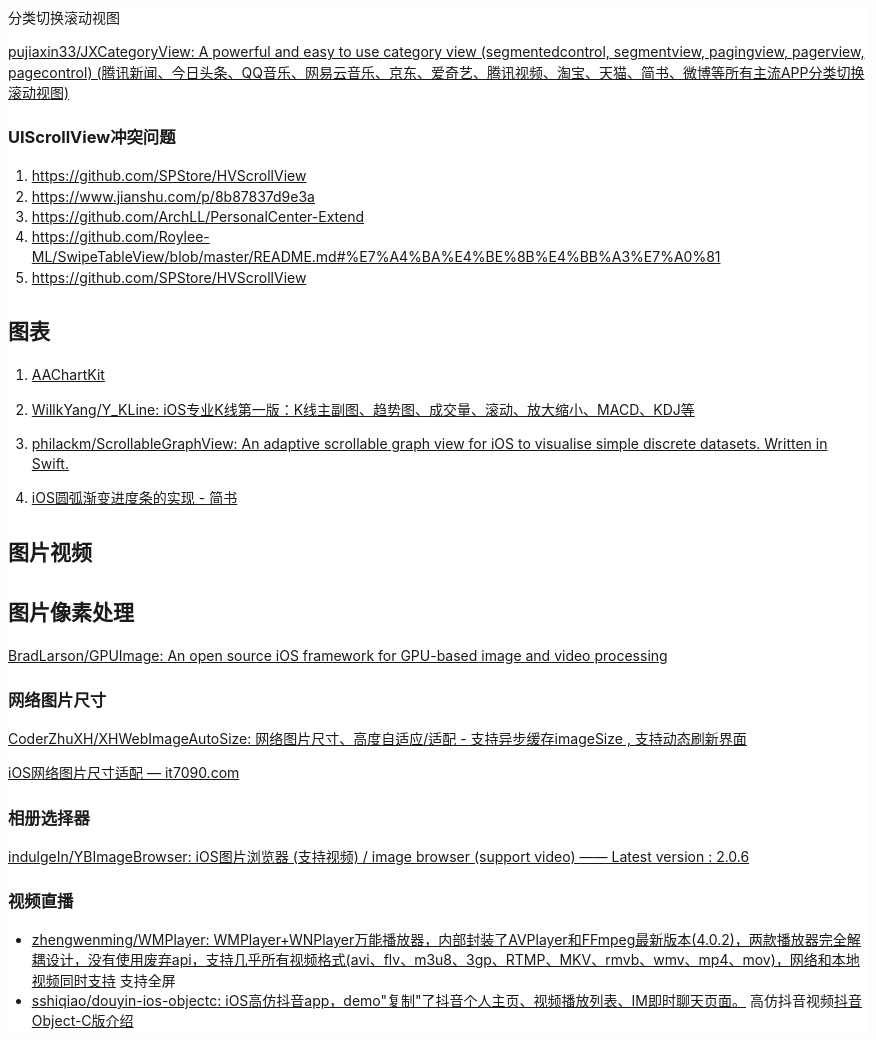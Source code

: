 分类切换滚动视图

[pujiaxin33/JXCategoryView: A powerful and easy to use category view (segmentedcontrol, segmentview, pagingview, pagerview, pagecontrol) (腾讯新闻、今日头条、QQ音乐、网易云音乐、京东、爱奇艺、腾讯视频、淘宝、天猫、简书、微博等所有主流APP分类切换滚动视图)](https://github.com/pujiaxin33/JXCategoryView)


### UIScrollView冲突问题

1. https://github.com/SPStore/HVScrollView
2. https://www.jianshu.com/p/8b87837d9e3a
3.  https://github.com/ArchLL/PersonalCenter-Extend
4. https://github.com/Roylee-ML/SwipeTableView/blob/master/README.md#%E7%A4%BA%E4%BE%8B%E4%BB%A3%E7%A0%81
5. https://github.com/SPStore/HVScrollView



## 图表

1. [AAChartKit](https://github.com/AAChartKit/AAChartKit/blob/master/CHINESE-README.md)
2. [WillkYang/Y_KLine: iOS专业K线第一版：K线主副图、趋势图、成交量、滚动、放大缩小、MACD、KDJ等](https://github.com/WillkYang/Y_KLine)
3. [philackm/ScrollableGraphView: An adaptive scrollable graph view for iOS to visualise simple discrete datasets. Written in Swift.](https://github.com/philackm/ScrollableGraphView/tree/aa0948b2fce02b1607c4b6855387e114ffcc447a)

4. [iOS圆弧渐变进度条的实现 - 简书](https://www.jianshu.com/p/edbc647ff178)

## 图片视频

## 图片像素处理

[BradLarson/GPUImage: An open source iOS framework for GPU-based image and video processing](https://github.com/BradLarson/GPUImage)

### 网络图片尺寸

[CoderZhuXH/XHWebImageAutoSize: 网络图片尺寸、高度自适应/适配 - 支持异步缓存imageSize , 支持动态刷新界面](https://github.com/CoderZhuXH/XHWebImageAutoSize)

[iOS网络图片尺寸适配 — it7090.com](http://it7090.com/2016/12/05/iOS%E7%BD%91%E7%BB%9C%E5%9B%BE%E7%89%87%E5%B0%BA%E5%AF%B8%E9%80%82%E9%85%8D/)

### 相册选择器

[indulgeIn/YBImageBrowser: iOS图片浏览器 (支持视频) / image browser (support video) —— Latest version : 2.0.6](https://github.com/indulgeIn/YBImageBrowser)


### 视频直播


* [zhengwenming/WMPlayer: WMPlayer+WNPlayer万能播放器，内部封装了AVPlayer和FFmpeg最新版本(4.0.2)，两款播放器完全解耦设计，没有使用废弃api，支持几乎所有视频格式(avi、flv、m3u8、3gp、RTMP、MKV、rmvb、wmv、mp4、mov)，网络和本地视频同时支持](https://github.com/zhengwenming/WMPlayer) 支持全屏
* [sshiqiao/douyin-ios-objectc: iOS高仿抖音app，demo"复制"了抖音个人主页、视频播放列表、IM即时聊天页面。](https://github.com/sshiqiao/douyin-ios-objectc) 高仿抖音视频[抖音Object-C版介绍](https://sshiqiao.github.io/document/douyin-objectc.html)
